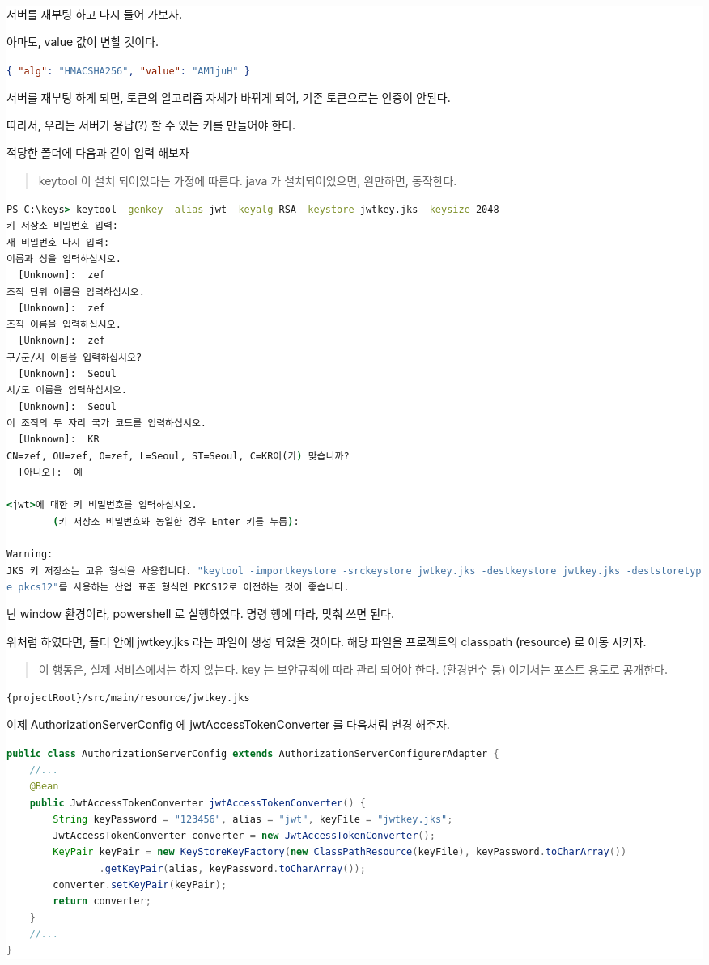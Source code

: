 서버를 재부팅 하고 다시 들어 가보자.

아마도, value 값이 변할 것이다.

```json
{ "alg": "HMACSHA256", "value": "AM1juH" }
```

서버를 재부팅 하게 되면, 토큰의 알고리즘 자체가 바뀌게 되어, 기존 토큰으로는 인증이 안된다.

따라서, 우리는 서버가 용납(?) 할 수 있는 키를 만들어야 한다.

적당한 폴더에 다음과 같이 입력 해보자

> keytool 이 설치 되어있다는 가정에 따른다. java 가 설치되어있으면, 왼만하면, 동작한다.

```cmd
PS C:\keys> keytool -genkey -alias jwt -keyalg RSA -keystore jwtkey.jks -keysize 2048
키 저장소 비밀번호 입력:
새 비밀번호 다시 입력:
이름과 성을 입력하십시오.
  [Unknown]:  zef
조직 단위 이름을 입력하십시오.
  [Unknown]:  zef
조직 이름을 입력하십시오.
  [Unknown]:  zef
구/군/시 이름을 입력하십시오?
  [Unknown]:  Seoul
시/도 이름을 입력하십시오.
  [Unknown]:  Seoul
이 조직의 두 자리 국가 코드를 입력하십시오.
  [Unknown]:  KR
CN=zef, OU=zef, O=zef, L=Seoul, ST=Seoul, C=KR이(가) 맞습니까?
  [아니오]:  예

<jwt>에 대한 키 비밀번호를 입력하십시오.
        (키 저장소 비밀번호와 동일한 경우 Enter 키를 누름):

Warning:
JKS 키 저장소는 고유 형식을 사용합니다. "keytool -importkeystore -srckeystore jwtkey.jks -destkeystore jwtkey.jks -deststoretype pkcs12"를 사용하는 산업 표준 형식인 PKCS12로 이전하는 것이 좋습니다.
```

난 window 환경이라, powershell 로 실행하였다. 명령 행에 따라, 맞춰 쓰면 된다.

위처럼 하였다면, 폴더 안에 jwtkey.jks 라는 파일이 생성 되었을 것이다. 해당 파일을 프로젝트의 classpath (resource) 로 이동 시키자.

> 이 행동은, 실제 서비스에서는 하지 않는다. key 는 보안규칙에 따라 관리 되어야 한다. (환경변수 등) 여기서는 포스트 용도로 공개한다.

```
{projectRoot}/src/main/resource/jwtkey.jks
```

이제 AuthorizationServerConfig 에 jwtAccessTokenConverter 를 다음처럼 변경 해주자.

```java
public class AuthorizationServerConfig extends AuthorizationServerConfigurerAdapter {
    //...
    @Bean
    public JwtAccessTokenConverter jwtAccessTokenConverter() {
        String keyPassword = "123456", alias = "jwt", keyFile = "jwtkey.jks";
        JwtAccessTokenConverter converter = new JwtAccessTokenConverter();
        KeyPair keyPair = new KeyStoreKeyFactory(new ClassPathResource(keyFile), keyPassword.toCharArray())
                .getKeyPair(alias, keyPassword.toCharArray());
        converter.setKeyPair(keyPair);
        return converter;
    }
    //...
}
```